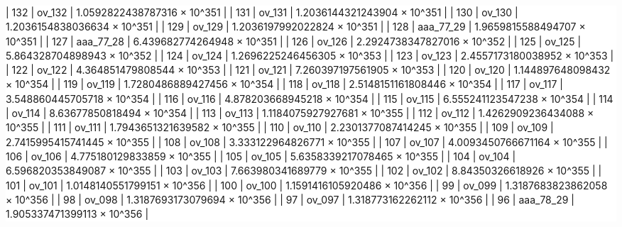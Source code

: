 | 132 | ov_132 | 1.0592822438787316 × 10^351 |
| 131 | ov_131 | 1.2036144321243904 × 10^351 |
| 130 | ov_130 | 1.2036154838036634 × 10^351 |
| 129 | ov_129 | 1.2036197992022824 × 10^351 |
| 128 | aaa_77_29 | 1.9659815588494707 × 10^351 |
| 127 | aaa_77_28 | 6.439682774264948 × 10^351 |
| 126 | ov_126 | 2.2924738347827016 × 10^352 |
| 125 | ov_125 | 5.864328704898943 × 10^352 |
| 124 | ov_124 | 1.2696225246456305 × 10^353 |
| 123 | ov_123 | 2.4557173180038952 × 10^353 |
| 122 | ov_122 | 4.364851479808544 × 10^353 |
| 121 | ov_121 | 7.260397197561905 × 10^353 |
| 120 | ov_120 | 1.144897648098432 × 10^354 |
| 119 | ov_119 | 1.7280486889427456 × 10^354 |
| 118 | ov_118 | 2.5148151161808446 × 10^354 |
| 117 | ov_117 | 3.548860445705718 × 10^354 |
| 116 | ov_116 | 4.878203668945218 × 10^354 |
| 115 | ov_115 | 6.555241123547238 × 10^354 |
| 114 | ov_114 | 8.63677850818494 × 10^354 |
| 113 | ov_113 | 1.1184075927927681 × 10^355 |
| 112 | ov_112 | 1.4262909236434088 × 10^355 |
| 111 | ov_111 | 1.7943651321639582 × 10^355 |
| 110 | ov_110 | 2.2301377087414245 × 10^355 |
| 109 | ov_109 | 2.7415995415741445 × 10^355 |
| 108 | ov_108 | 3.333122964826771 × 10^355 |
| 107 | ov_107 | 4.0093450766671164 × 10^355 |
| 106 | ov_106 | 4.775180129833859 × 10^355 |
| 105 | ov_105 | 5.6358339217078465 × 10^355 |
| 104 | ov_104 | 6.596820353849087 × 10^355 |
| 103 | ov_103 | 7.663980341689779 × 10^355 |
| 102 | ov_102 | 8.84350326618926 × 10^355 |
| 101 | ov_101 | 1.0148140551799151 × 10^356 |
| 100 | ov_100 | 1.1591416105920486 × 10^356 |
| 99 | ov_099 | 1.3187683823862058 × 10^356 |
| 98 | ov_098 | 1.3187693173079694 × 10^356 |
| 97 | ov_097 | 1.318773162262112 × 10^356 |
| 96 | aaa_78_29 | 1.905337471399113 × 10^356 |